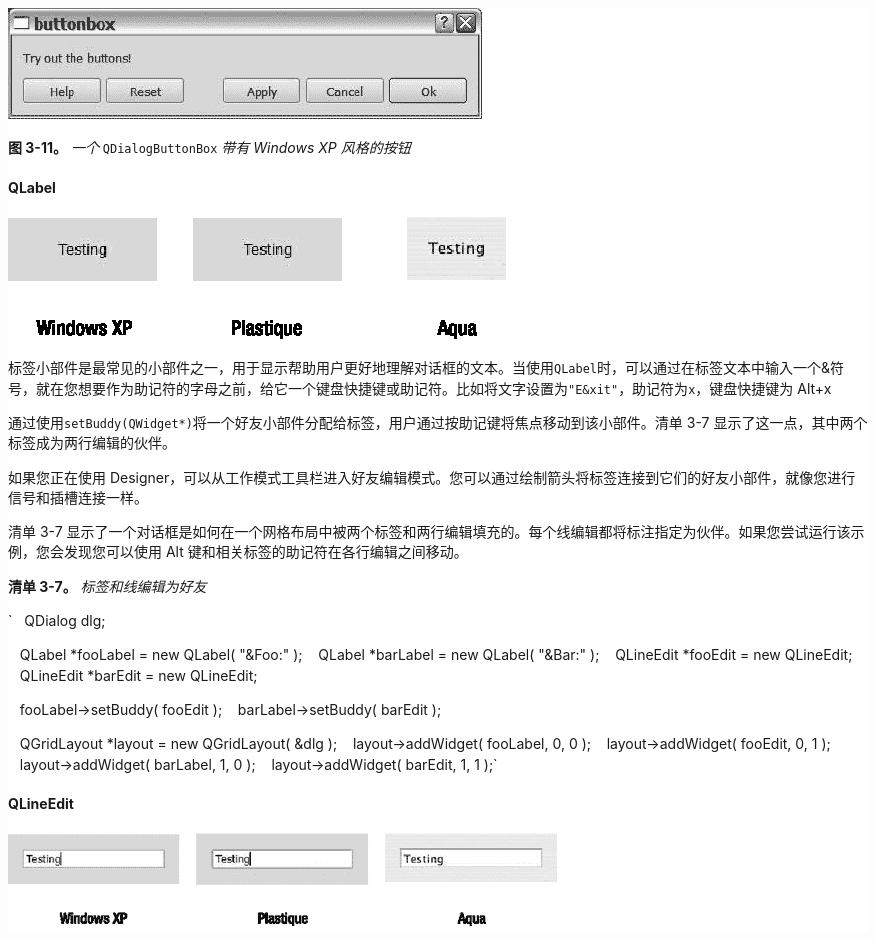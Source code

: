 ![image](img/P0311.jpg)

**图 3-11。** *一个* `QDialogButtonBox` *带有 Windows XP 风格的按钮*

#### QLabel

![image](img/PU0302.jpg)

标签小部件是最常见的小部件之一，用于显示帮助用户更好地理解对话框的文本。当使用`QLabel`时，可以通过在标签文本中输入一个&符号，就在您想要作为助记符的字母之前，给它一个键盘快捷键或助记符。比如将文字设置为`"E&xit"`，助记符为`x`，键盘快捷键为 Alt+x

通过使用`setBuddy(QWidget*)`将一个好友小部件分配给标签，用户通过按助记键将焦点移动到该小部件。清单 3-7 显示了这一点，其中两个标签成为两行编辑的伙伴。

如果您正在使用 Designer，可以从工作模式工具栏进入好友编辑模式。您可以通过绘制箭头将标签连接到它们的好友小部件，就像您进行信号和插槽连接一样。

清单 3-7 显示了一个对话框是如何在一个网格布局中被两个标签和两行编辑填充的。每个线编辑都将标注指定为伙伴。如果您尝试运行该示例，您会发现您可以使用 Alt 键和相关标签的助记符在各行编辑之间移动。

**清单 3-7。** *标签和线编辑为好友*

`   QDialog dlg;

   QLabel *fooLabel = new QLabel( "&Foo:" );
   QLabel *barLabel = new QLabel( "&Bar:" );
   QLineEdit *fooEdit = new QLineEdit;
   QLineEdit *barEdit = new QLineEdit;

   fooLabel->setBuddy( fooEdit );
   barLabel->setBuddy( barEdit );

   QGridLayout *layout = new QGridLayout( &dlg );
   layout->addWidget( fooLabel, 0, 0 );
   layout->addWidget( fooEdit, 0, 1 );
   layout->addWidget( barLabel, 1, 0 );
   layout->addWidget( barEdit, 1, 1 );`

#### QLineEdit

![image](img/PU0303.jpg)
